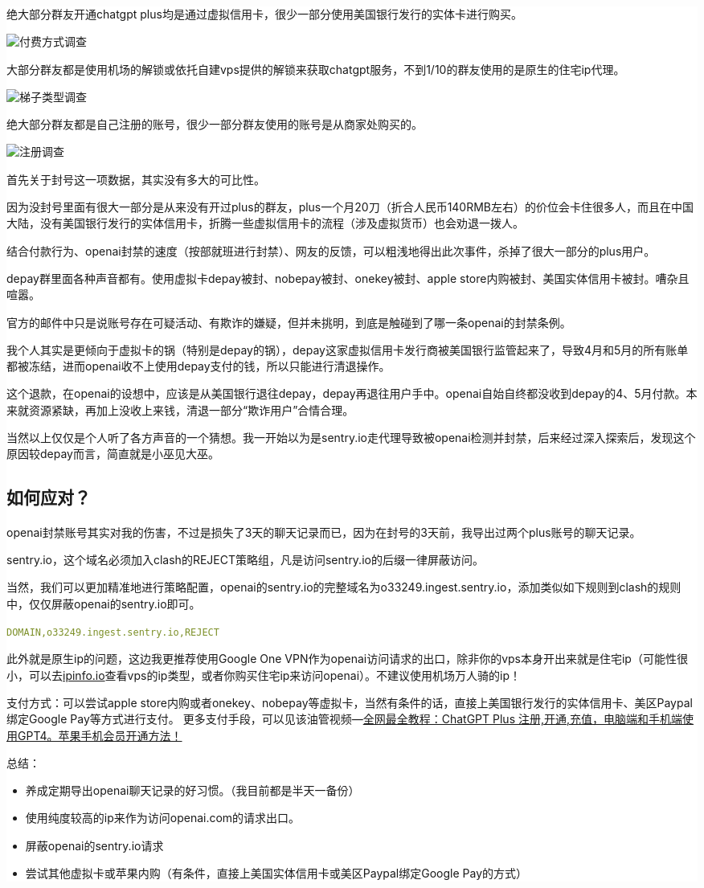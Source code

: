 绝大部分群友开通chatgpt plus均是通过虚拟信用卡，很少一部分使用美国银行发行的实体卡进行购买。

![付费方式调查](https://vip2.loli.net/2023/05/28/IvyFPsgDZQh72bp.webp)

大部分群友都是使用机场的解锁或依托自建vps提供的解锁来获取chatgpt服务，不到1/10的群友使用的是原生的住宅ip代理。

![梯子类型调查](https://vip2.loli.net/2023/05/28/s5j8GbWrw49Hht3.webp)

绝大部分群友都是自己注册的账号，很少一部分群友使用的账号是从商家处购买的。

![注册调查](https://vip2.loli.net/2023/05/28/iWNIYMAyP1DQvH3.webp)

首先关于封号这一项数据，其实没有多大的可比性。

因为没封号里面有很大一部分是从来没有开过plus的群友，plus一个月20刀（折合人民币140RMB左右）的价位会卡住很多人，而且在中国大陆，没有美国银行发行的实体信用卡，折腾一些虚拟信用卡的流程（涉及虚拟货币）也会劝退一拨人。

结合付款行为、openai封禁的速度（按部就班进行封禁）、网友的反馈，可以粗浅地得出此次事件，杀掉了很大一部分的plus用户。

depay群里面各种声音都有。使用虚拟卡depay被封、nobepay被封、onekey被封、apple store内购被封、美国实体信用卡被封。嘈杂且喧嚣。

官方的邮件中只是说账号存在可疑活动、有欺诈的嫌疑，但并未挑明，到底是触碰到了哪一条openai的封禁条例。

我个人其实是更倾向于虚拟卡的锅（特别是depay的锅），depay这家虚拟信用卡发行商被美国银行监管起来了，导致4月和5月的所有账单都被冻结，进而openai收不上使用depay支付的钱，所以只能进行清退操作。

这个退款，在openai的设想中，应该是从美国银行退往depay，depay再退往用户手中。openai自始自终都没收到depay的4、5月付款。本来就资源紧缺，再加上没收上来钱，清退一部分“欺诈用户”合情合理。

当然以上仅仅是个人听了各方声音的一个猜想。我一开始以为是sentry.io走代理导致被openai检测并封禁，后来经过深入探索后，发现这个原因较depay而言，简直就是小巫见大巫。

## 如何应对？

openai封禁账号其实对我的伤害，不过是损失了3天的聊天记录而已，因为在封号的3天前，我导出过两个plus账号的聊天记录。

sentry.io，这个域名必须加入clash的REJECT策略组，凡是访问sentry.io的后缀一律屏蔽访问。

当然，我们可以更加精准地进行策略配置，openai的sentry.io的完整域名为o33249.ingest.sentry.io，添加类似如下规则到clash的规则中，仅仅屏蔽openai的sentry.io即可。

```yaml
DOMAIN,o33249.ingest.sentry.io,REJECT
```

此外就是原生ip的问题，这边我更推荐使用Google One VPN作为openai访问请求的出口，除非你的vps本身开出来就是住宅ip（可能性很小，可以去[ipinfo.io](https://ipinfo.io/)查看vps的ip类型，或者你购买住宅ip来访问openai）。不建议使用机场万人骑的ip！

支付方式：可以尝试apple store内购或者onekey、nobepay等虚拟卡，当然有条件的话，直接上美国银行发行的实体信用卡、美区Paypal绑定Google Pay等方式进行支付。
更多支付手段，可以见该油管视频—[全网最全教程：ChatGPT Plus 注册,开通,充值，电脑端和手机端使用GPT4。苹果手机会员开通方法！](https://www.youtube.com/watch?v=IK6zOAZECeg)

总结：

- 养成定期导出openai聊天记录的好习惯。（我目前都是半天一备份）

- 使用纯度较高的ip来作为访问openai.com的请求出口。

- 屏蔽openai的sentry.io请求

- 尝试其他虚拟卡或苹果内购（有条件，直接上美国实体信用卡或美区Paypal绑定Google Pay的方式）
